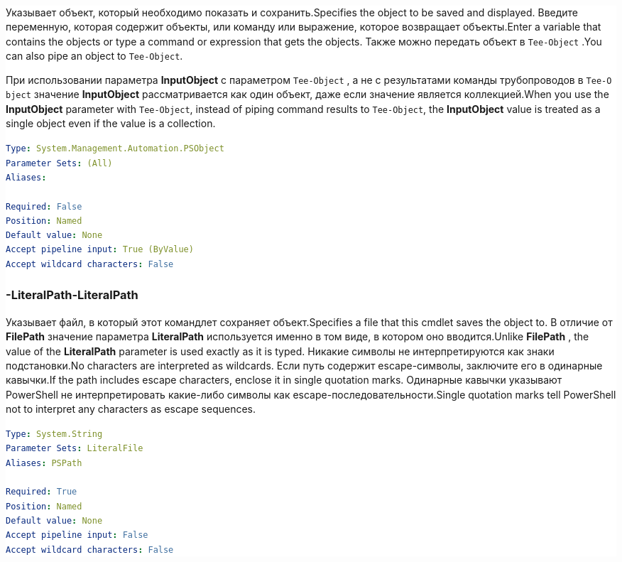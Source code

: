 <span data-ttu-id="b4c52-134">Указывает объект, который необходимо показать и сохранить.</span><span class="sxs-lookup"><span data-stu-id="b4c52-134">Specifies the object to be saved and displayed.</span></span> <span data-ttu-id="b4c52-135">Введите переменную, которая содержит объекты, или команду или выражение, которое возвращает объекты.</span><span class="sxs-lookup"><span data-stu-id="b4c52-135">Enter a variable that contains the objects or type a command or expression that gets the objects.</span></span> <span data-ttu-id="b4c52-136">Также можно передать объект в `Tee-Object` .</span><span class="sxs-lookup"><span data-stu-id="b4c52-136">You can also pipe an object to `Tee-Object`.</span></span>

<span data-ttu-id="b4c52-137">При использовании параметра **InputObject** с параметром `Tee-Object` , а не с результатами команды трубопроводов в `Tee-Object` значение **InputObject** рассматривается как один объект, даже если значение является коллекцией.</span><span class="sxs-lookup"><span data-stu-id="b4c52-137">When you use the **InputObject** parameter with `Tee-Object`, instead of piping command results to `Tee-Object`, the **InputObject** value is treated as a single object even if the value is a collection.</span></span>

```yaml
Type: System.Management.Automation.PSObject
Parameter Sets: (All)
Aliases:

Required: False
Position: Named
Default value: None
Accept pipeline input: True (ByValue)
Accept wildcard characters: False
```

### <span data-ttu-id="b4c52-138">-LiteralPath</span><span class="sxs-lookup"><span data-stu-id="b4c52-138">-LiteralPath</span></span>

<span data-ttu-id="b4c52-139">Указывает файл, в который этот командлет сохраняет объект.</span><span class="sxs-lookup"><span data-stu-id="b4c52-139">Specifies a file that this cmdlet saves the object to.</span></span> <span data-ttu-id="b4c52-140">В отличие от **FilePath** значение параметра **LiteralPath** используется именно в том виде, в котором оно вводится.</span><span class="sxs-lookup"><span data-stu-id="b4c52-140">Unlike **FilePath** , the value of the **LiteralPath** parameter is used exactly as it is typed.</span></span> <span data-ttu-id="b4c52-141">Никакие символы не интерпретируются как знаки подстановки.</span><span class="sxs-lookup"><span data-stu-id="b4c52-141">No characters are interpreted as wildcards.</span></span> <span data-ttu-id="b4c52-142">Если путь содержит escape-символы, заключите его в одинарные кавычки.</span><span class="sxs-lookup"><span data-stu-id="b4c52-142">If the path includes escape characters, enclose it in single quotation marks.</span></span> <span data-ttu-id="b4c52-143">Одинарные кавычки указывают PowerShell не интерпретировать какие-либо символы как escape-последовательности.</span><span class="sxs-lookup"><span data-stu-id="b4c52-143">Single quotation marks tell PowerShell not to interpret any characters as escape sequences.</span></span>

```yaml
Type: System.String
Parameter Sets: LiteralFile
Aliases: PSPath

Required: True
Position: Named
Default value: None
Accept pipeline input: False
Accept wildcard characters: False
```
